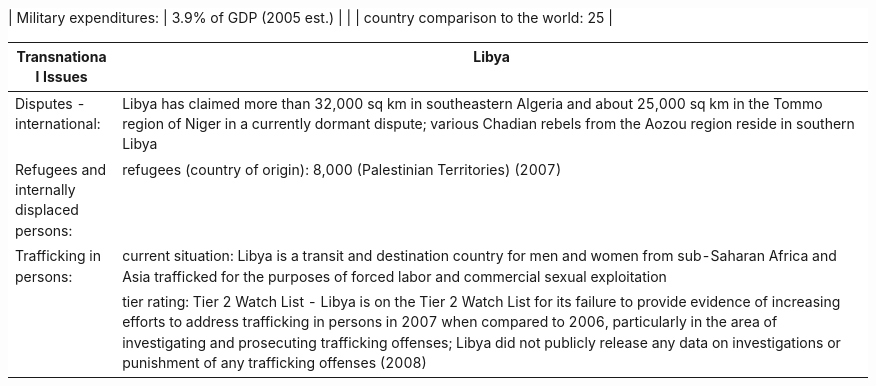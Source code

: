 | Military expenditures: | 3.9% of GDP (2005 est.) |
| | country comparison to the world: 25 |


| Transnational Issues | Libya |
| --- | --- |
| Disputes - international: | Libya has claimed more than 32,000 sq km in southeastern Algeria and about 25,000 sq km in the Tommo region of Niger in a currently dormant dispute; various Chadian rebels from the Aozou region reside in southern Libya |
| Refugees and internally displaced persons: | refugees (country of origin): 8,000 (Palestinian Territories) (2007) |
| Trafficking in persons: | current situation: Libya is a transit and destination country for men and women from sub-Saharan Africa and Asia trafficked for the purposes of forced labor and commercial sexual exploitation |
| | tier rating: Tier 2 Watch List - Libya is on the Tier 2 Watch List for its failure to provide evidence of increasing efforts to address trafficking in persons in 2007 when compared to 2006, particularly in the area of investigating and prosecuting trafficking offenses; Libya did not publicly release any data on investigations or punishment of any trafficking offenses (2008) |
